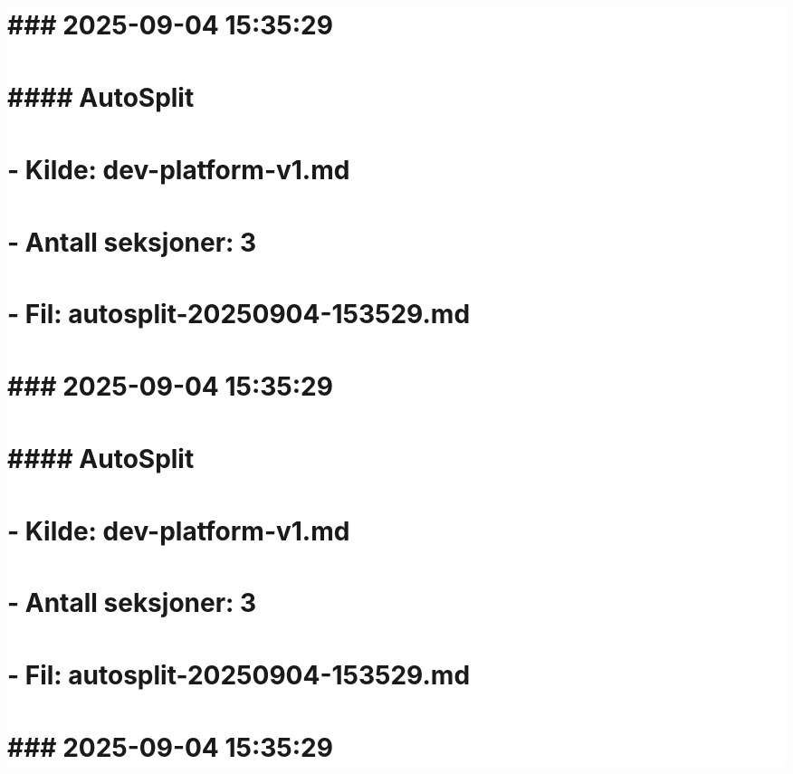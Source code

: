 #

#

#

#

# \### 2025-09-04 15:35:29

# \#### AutoSplit

# \- Kilde: dev-platform-v1.md

# \- Antall seksjoner: 3

# \- Fil: autosplit-20250904-153529.md

#

#

#

#

# \### 2025-09-04 15:35:29

# \#### AutoSplit

# \- Kilde: dev-platform-v1.md

# \- Antall seksjoner: 3

# \- Fil: autosplit-20250904-153529.md

#

#

#

#

# \### 2025-09-04 15:35:29
